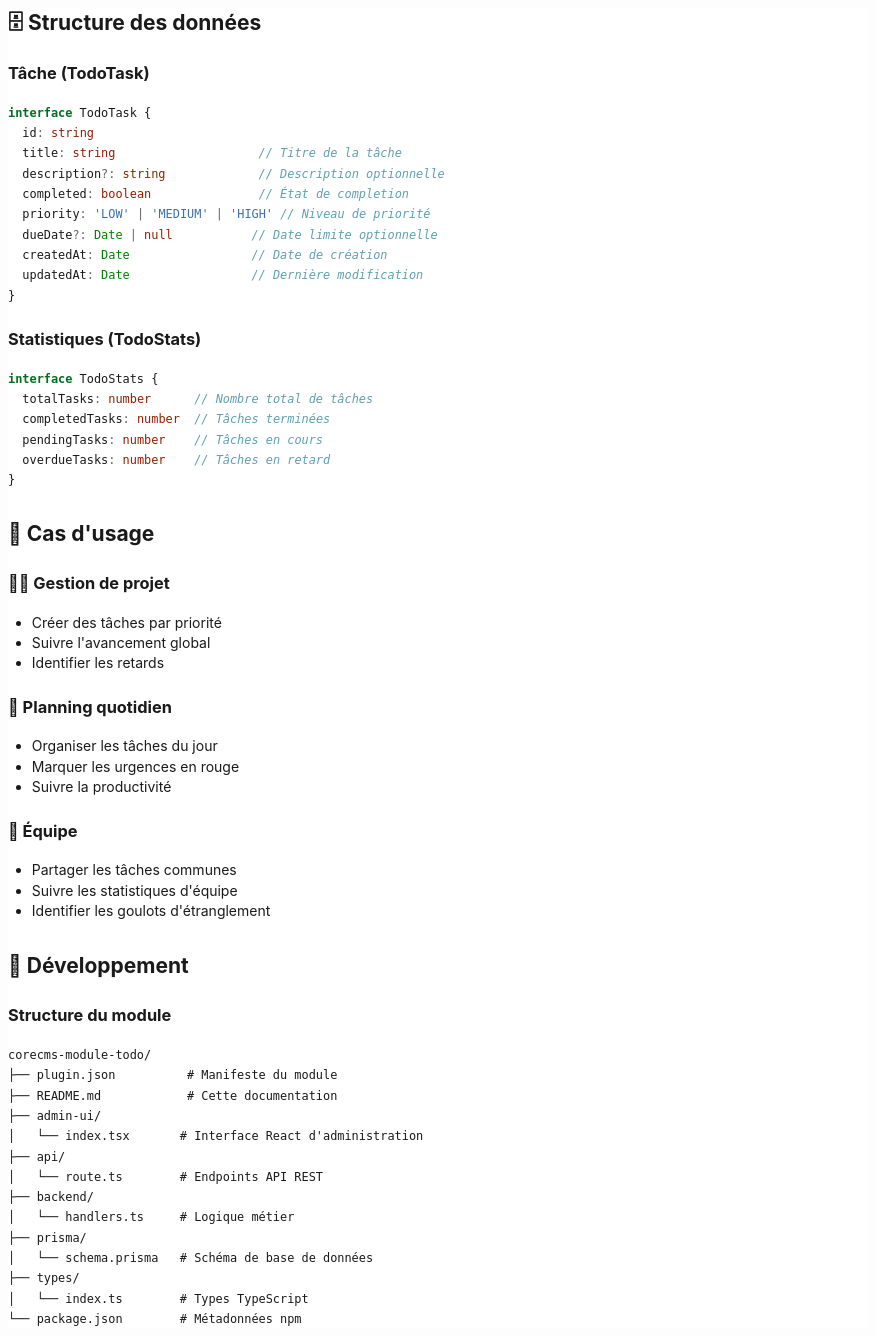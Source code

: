 ## 🗄️ Structure des données

### Tâche (TodoTask)
```typescript
interface TodoTask {
  id: string
  title: string                    // Titre de la tâche
  description?: string             // Description optionnelle
  completed: boolean               // État de completion
  priority: 'LOW' | 'MEDIUM' | 'HIGH' // Niveau de priorité
  dueDate?: Date | null           // Date limite optionnelle
  createdAt: Date                 // Date de création
  updatedAt: Date                 // Dernière modification
}
```

### Statistiques (TodoStats)
```typescript
interface TodoStats {
  totalTasks: number      // Nombre total de tâches
  completedTasks: number  // Tâches terminées
  pendingTasks: number    // Tâches en cours
  overdueTasks: number    // Tâches en retard
}
```

## 🎨 Cas d'usage

### 👨‍💼 Gestion de projet
- Créer des tâches par priorité
- Suivre l'avancement global
- Identifier les retards

### 📅 Planning quotidien
- Organiser les tâches du jour
- Marquer les urgences en rouge
- Suivre la productivité

### 🏢 Équipe
- Partager les tâches communes
- Suivre les statistiques d'équipe
- Identifier les goulots d'étranglement

## 🔧 Développement

### Structure du module
```
corecms-module-todo/
├── plugin.json          # Manifeste du module
├── README.md            # Cette documentation
├── admin-ui/
│   └── index.tsx       # Interface React d'administration
├── api/
│   └── route.ts        # Endpoints API REST
├── backend/
│   └── handlers.ts     # Logique métier
├── prisma/
│   └── schema.prisma   # Schéma de base de données
├── types/
│   └── index.ts        # Types TypeScript
└── package.json        # Métadonnées npm
```